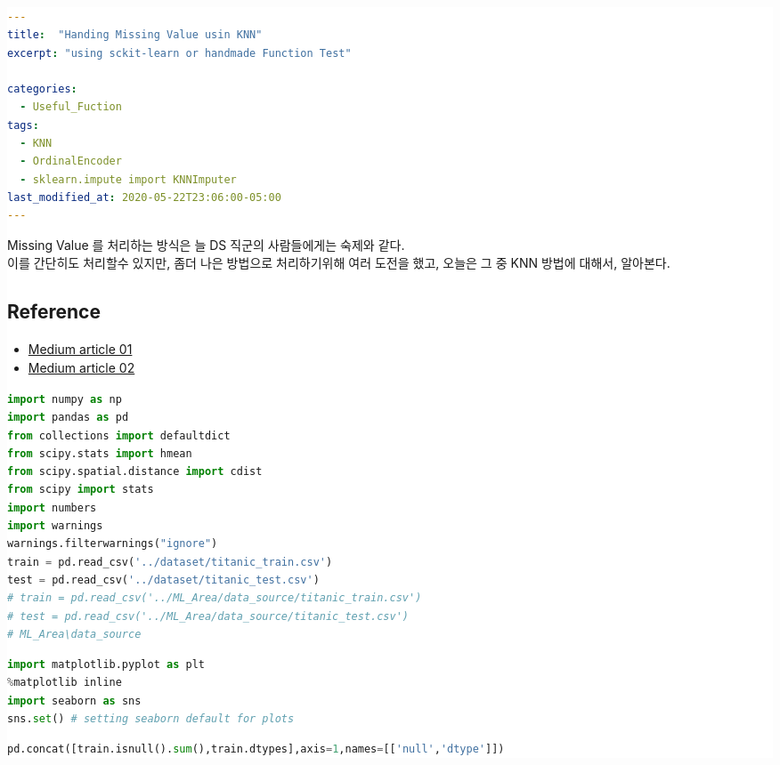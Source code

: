 ```yaml
---
title:  "Handing Missing Value usin KNN"
excerpt: "using sckit-learn or handmade Function Test"

categories:
  - Useful_Fuction
tags:
  - KNN
  - OrdinalEncoder
  - sklearn.impute import KNNImputer  
last_modified_at: 2020-05-22T23:06:00-05:00
---
```


Missing Value 를 처리하는 방식은 늘 DS 직군의 사람들에게는 숙제와 같다.  
이를 간단히도 처리할수 있지만, 좀더 나은 방법으로 처리하기위해 여러 도전을 했고, 오늘은 그 중 KNN 방법에 대해서, 알아본다.

## Reference  
- [Medium article 01](https://towardsdatascience.com/the-use-of-knn-for-missing-values-cf33d935c637)  
- [Medium article 02](https://medium.com/@amrwrites/knn-based-missing-value-imputation-using-scikit-learn-802fceb5b2ea)


```python
import numpy as np
import pandas as pd
from collections import defaultdict
from scipy.stats import hmean
from scipy.spatial.distance import cdist
from scipy import stats
import numbers
import warnings
warnings.filterwarnings("ignore")
train = pd.read_csv('../dataset/titanic_train.csv')
test = pd.read_csv('../dataset/titanic_test.csv')
# train = pd.read_csv('../ML_Area/data_source/titanic_train.csv')
# test = pd.read_csv('../ML_Area/data_source/titanic_test.csv')
# ML_Area\data_source
```


```python
import matplotlib.pyplot as plt
%matplotlib inline
import seaborn as sns
sns.set() # setting seaborn default for plots
```


```python
pd.concat([train.isnull().sum(),train.dtypes],axis=1,names=[['null','dtype']])
```

